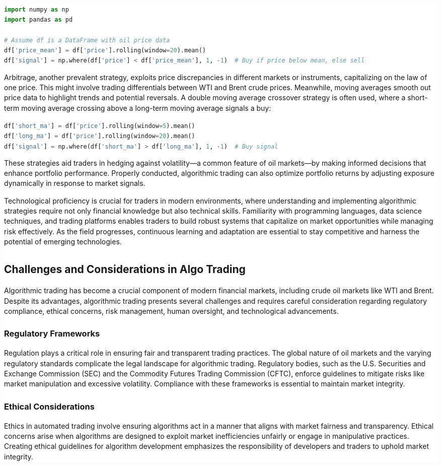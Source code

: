 ```python
import numpy as np
import pandas as pd

# Assume df is a DataFrame with oil price data
df['price_mean'] = df['price'].rolling(window=20).mean()
df['signal'] = np.where(df['price'] < df['price_mean'], 1, -1)  # Buy if price below mean, else sell
```

Arbitrage, another prevalent strategy, exploits price discrepancies in different markets or instruments, capitalizing on the law of one price. This might involve trading differentials between WTI and Brent crude prices. Meanwhile, moving averages smooth out price data to highlight trends and potential reversals. A double moving average crossover strategy is often used, where a short-term moving average crossing above a long-term moving average signals a buy:

```python
df['short_ma'] = df['price'].rolling(window=5).mean()
df['long_ma'] = df['price'].rolling(window=20).mean()
df['signal'] = np.where(df['short_ma'] > df['long_ma'], 1, -1)  # Buy signal
```

These strategies aid traders in hedging against volatility—a common feature of oil markets—by making informed decisions that enhance portfolio performance. Properly conducted, algorithmic trading can also optimize portfolio returns by adjusting exposure dynamically in response to market signals.

Technological proficiency is crucial for traders in modern environments, where understanding and implementing algorithmic strategies require not only financial knowledge but also technical skills. Familiarity with programming languages, data science techniques, and trading platforms enables traders to build robust systems that capitalize on market opportunities while managing risk effectively. As the field progresses, continuous learning and adaptation are essential to stay competitive and harness the potential of emerging technologies.

## Challenges and Considerations in Algo Trading

Algorithmic trading has become a crucial component of modern financial markets, including crude oil markets like WTI and Brent. Despite its advantages, algorithmic trading presents several challenges and requires careful consideration regarding regulatory compliance, ethical concerns, risk management, human oversight, and technological advancements.

### Regulatory Frameworks

Regulation plays a critical role in ensuring fair and transparent trading practices. The global nature of oil markets and the varying regulatory standards complicate the legal landscape for algorithmic trading. Regulatory bodies, such as the U.S. Securities and Exchange Commission (SEC) and the Commodity Futures Trading Commission (CFTC), enforce guidelines to mitigate risks like market manipulation and excessive volatility. Compliance with these frameworks is essential to maintain market integrity.

### Ethical Considerations

Ethics in automated trading involve ensuring algorithms act in a manner that aligns with market fairness and transparency. Ethical concerns arise when algorithms are designed to exploit market inefficiencies unfairly or engage in manipulative practices. Creating ethical guidelines for algorithm development emphasizes the responsibility of developers and traders to uphold market integrity.

